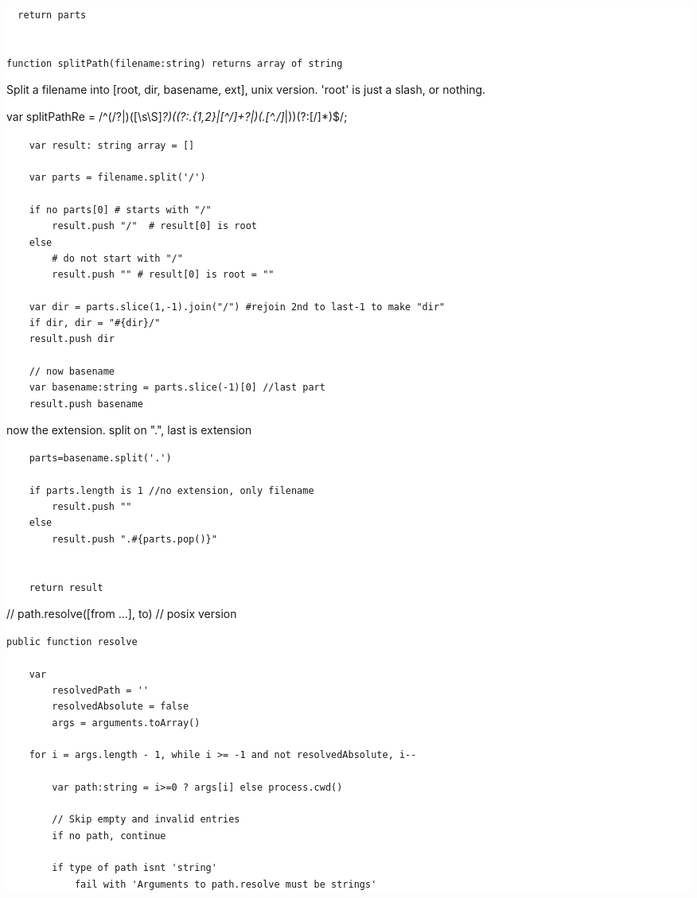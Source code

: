       return parts


    function splitPath(filename:string) returns array of string

Split a filename into [root, dir, basename, ext], unix version.
'root' is just a slash, or nothing.

var splitPathRe = /^(\/?|)([\s\S]*?)((?:\.{1,2}|[^\/]+?|)(\.[^.\/]*|))(?:[\/]*)$/;

        var result: string array = []

        var parts = filename.split('/')

        if no parts[0] # starts with "/"
            result.push "/"  # result[0] is root
        else
            # do not start with "/"
            result.push "" # result[0] is root = ""

        var dir = parts.slice(1,-1).join("/") #rejoin 2nd to last-1 to make "dir"
        if dir, dir = "#{dir}/"
        result.push dir

        // now basename
        var basename:string = parts.slice(-1)[0] //last part
        result.push basename

now the extension.
split on ".", last is extension

        parts=basename.split('.') 

        if parts.length is 1 //no extension, only filename
            result.push "" 
        else
            result.push ".#{parts.pop()}" 
            
            
        return result
  
  // path.resolve([from ...], to)
  // posix version

    public function resolve

        var 
            resolvedPath = ''
            resolvedAbsolute = false
            args = arguments.toArray()

        for i = args.length - 1, while i >= -1 and not resolvedAbsolute, i--

            var path:string = i>=0 ? args[i] else process.cwd()

            // Skip empty and invalid entries
            if no path, continue

            if type of path isnt 'string'
                fail with 'Arguments to path.resolve must be strings'
